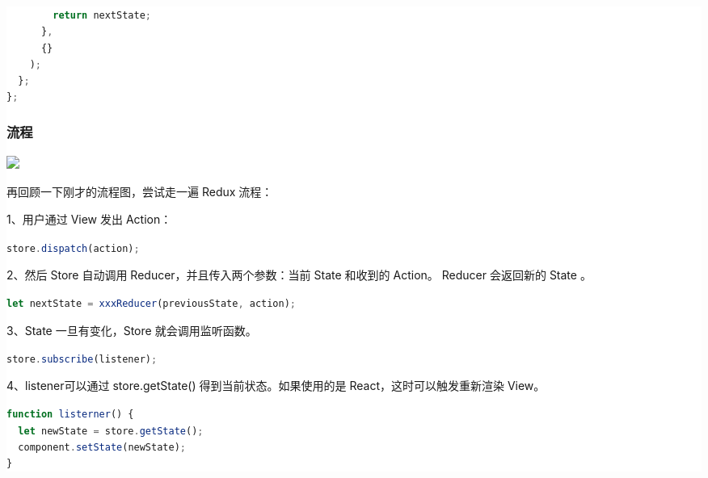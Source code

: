 ```javascript
        return nextState;
      },
      {} 
    );
  };
};
```

### 流程

![](https://ws2.sinaimg.cn/large/006tKfTcly1g08c9u9t5cj30rs0crta0.jpg)

再回顾一下刚才的流程图，尝试走一遍 Redux 流程：

1、用户通过 View 发出 Action：
```javascript
store.dispatch(action);
```
2、然后 Store 自动调用 Reducer，并且传入两个参数：当前 State 和收到的 Action。 Reducer 会返回新的 State 。
```javascript
let nextState = xxxReducer(previousState, action);
```
3、State 一旦有变化，Store 就会调用监听函数。
```javascript
store.subscribe(listener);
```
4、listener可以通过 store.getState() 得到当前状态。如果使用的是 React，这时可以触发重新渲染 View。
```javascript
function listerner() {
  let newState = store.getState();
  component.setState(newState);   
}
```
